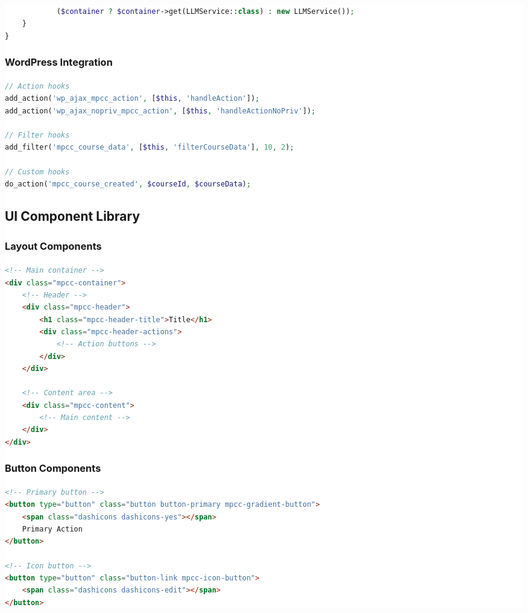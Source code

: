 ```php
            ($container ? $container->get(LLMService::class) : new LLMService());
    }
}
```

### WordPress Integration
```php
// Action hooks
add_action('wp_ajax_mpcc_action', [$this, 'handleAction']);
add_action('wp_ajax_nopriv_mpcc_action', [$this, 'handleActionNoPriv']);

// Filter hooks
add_filter('mpcc_course_data', [$this, 'filterCourseData'], 10, 2);

// Custom hooks
do_action('mpcc_course_created', $courseId, $courseData);
```

## UI Component Library

### Layout Components
```html
<!-- Main container -->
<div class="mpcc-container">
    <!-- Header -->
    <div class="mpcc-header">
        <h1 class="mpcc-header-title">Title</h1>
        <div class="mpcc-header-actions">
            <!-- Action buttons -->
        </div>
    </div>
    
    <!-- Content area -->
    <div class="mpcc-content">
        <!-- Main content -->
    </div>
</div>
```

### Button Components
```html
<!-- Primary button -->
<button type="button" class="button button-primary mpcc-gradient-button">
    <span class="dashicons dashicons-yes"></span>
    Primary Action
</button>

<!-- Icon button -->
<button type="button" class="button-link mpcc-icon-button">
    <span class="dashicons dashicons-edit"></span>
</button>
```
